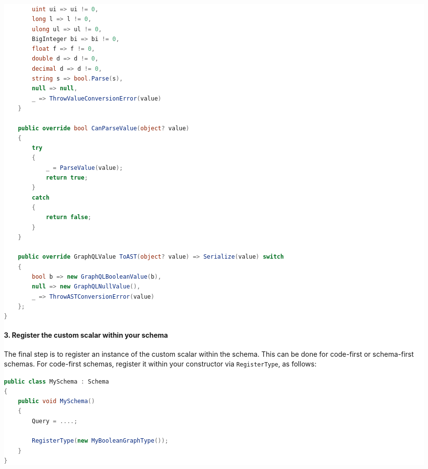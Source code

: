 ```csharp
        uint ui => ui != 0,
        long l => l != 0,
        ulong ul => ul != 0,
        BigInteger bi => bi != 0,
        float f => f != 0,
        double d => d != 0,
        decimal d => d != 0,
        string s => bool.Parse(s),
        null => null,
        _ => ThrowValueConversionError(value)
    }

    public override bool CanParseValue(object? value)
    {
        try
        {
            _ = ParseValue(value);
            return true;
        }
        catch
        {
            return false;
        }
    }

    public override GraphQLValue ToAST(object? value) => Serialize(value) switch
    {
        bool b => new GraphQLBooleanValue(b),
        null => new GraphQLNullValue(),
        _ => ThrowASTConversionError(value)
    };
}
```

#### 3. Register the custom scalar within your schema

The final step is to register an instance of the custom scalar within the schema. This can be
done for code-first or schema-first schemas. For code-first schemas, register it within
your constructor via `RegisterType`, as follows:

```csharp
public class MySchema : Schema
{
    public void MySchema()
    {
        Query = ....;

        RegisterType(new MyBooleanGraphType());
    }
}
```
